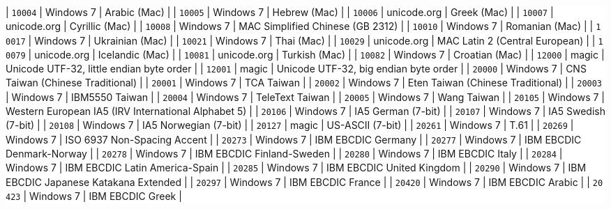 | `10004` |  Windows 7  | Arabic (Mac)                                         |
| `10005` |  Windows 7  | Hebrew (Mac)                                         |
| `10006` | unicode.org | Greek (Mac)                                          |
| `10007` | unicode.org | Cyrillic (Mac)                                       |
| `10008` |  Windows 7  | MAC Simplified Chinese (GB 2312)                     |
| `10010` |  Windows 7  | Romanian (Mac)                                       |
| `10017` |  Windows 7  | Ukrainian (Mac)                                      |
| `10021` |  Windows 7  | Thai (Mac)                                           |
| `10029` | unicode.org | MAC Latin 2 (Central European)                       |
| `10079` | unicode.org | Icelandic (Mac)                                      |
| `10081` | unicode.org | Turkish (Mac)                                        |
| `10082` |  Windows 7  | Croatian (Mac)                                       |
| `12000` |    magic    | Unicode UTF-32, little endian byte order             |
| `12001` |    magic    | Unicode UTF-32, big endian byte order                |
| `20000` |  Windows 7  | CNS Taiwan (Chinese Traditional)                     |
| `20001` |  Windows 7  | TCA Taiwan                                           |
| `20002` |  Windows 7  | Eten Taiwan (Chinese Traditional)                    |
| `20003` |  Windows 7  | IBM5550 Taiwan                                       |
| `20004` |  Windows 7  | TeleText Taiwan                                      |
| `20005` |  Windows 7  | Wang Taiwan                                          |
| `20105` |  Windows 7  | Western European IA5 (IRV International Alphabet 5)  |
| `20106` |  Windows 7  | IA5 German (7-bit)                                   |
| `20107` |  Windows 7  | IA5 Swedish (7-bit)                                  |
| `20108` |  Windows 7  | IA5 Norwegian (7-bit)                                |
| `20127` |    magic    | US-ASCII (7-bit)                                     |
| `20261` |  Windows 7  | T.61                                                 |
| `20269` |  Windows 7  | ISO 6937 Non-Spacing Accent                          |
| `20273` |  Windows 7  | IBM EBCDIC Germany                                   |
| `20277` |  Windows 7  | IBM EBCDIC Denmark-Norway                            |
| `20278` |  Windows 7  | IBM EBCDIC Finland-Sweden                            |
| `20280` |  Windows 7  | IBM EBCDIC Italy                                     |
| `20284` |  Windows 7  | IBM EBCDIC Latin America-Spain                       |
| `20285` |  Windows 7  | IBM EBCDIC United Kingdom                            |
| `20290` |  Windows 7  | IBM EBCDIC Japanese Katakana Extended                |
| `20297` |  Windows 7  | IBM EBCDIC France                                    |
| `20420` |  Windows 7  | IBM EBCDIC Arabic                                    |
| `20423` |  Windows 7  | IBM EBCDIC Greek                                     |